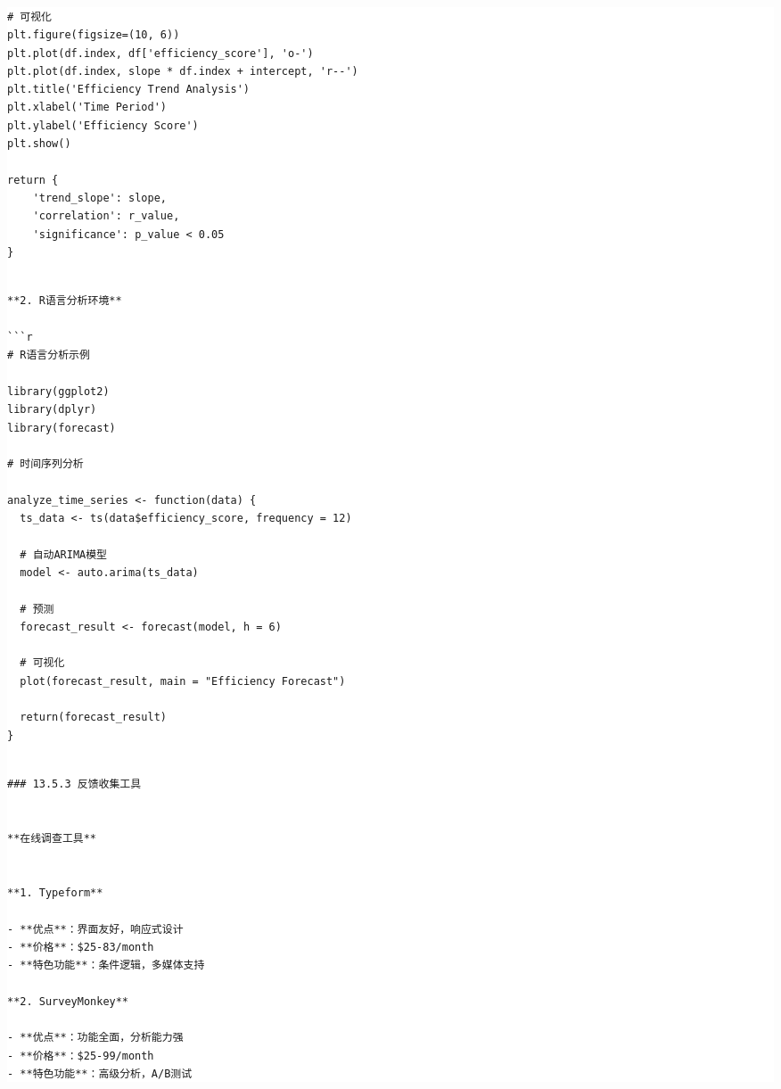     # 可视化
    plt.figure(figsize=(10, 6))
    plt.plot(df.index, df['efficiency_score'], 'o-')
    plt.plot(df.index, slope * df.index + intercept, 'r--')
    plt.title('Efficiency Trend Analysis')
    plt.xlabel('Time Period')
    plt.ylabel('Efficiency Score')
    plt.show()
    
    return {
        'trend_slope': slope,
        'correlation': r_value,
        'significance': p_value < 0.05
    }

```

**2. R语言分析环境**

```r
# R语言分析示例

library(ggplot2)
library(dplyr)
library(forecast)

# 时间序列分析

analyze_time_series <- function(data) {
  ts_data <- ts(data$efficiency_score, frequency = 12)
  
  # 自动ARIMA模型
  model <- auto.arima(ts_data)
  
  # 预测
  forecast_result <- forecast(model, h = 6)
  
  # 可视化
  plot(forecast_result, main = "Efficiency Forecast")
  
  return(forecast_result)
}

```

```

### 13.5.3 反馈收集工具


**在线调查工具**


**1. Typeform**

- **优点**：界面友好，响应式设计
- **价格**：$25-83/month
- **特色功能**：条件逻辑，多媒体支持

**2. SurveyMonkey**

- **优点**：功能全面，分析能力强
- **价格**：$25-99/month
- **特色功能**：高级分析，A/B测试
```